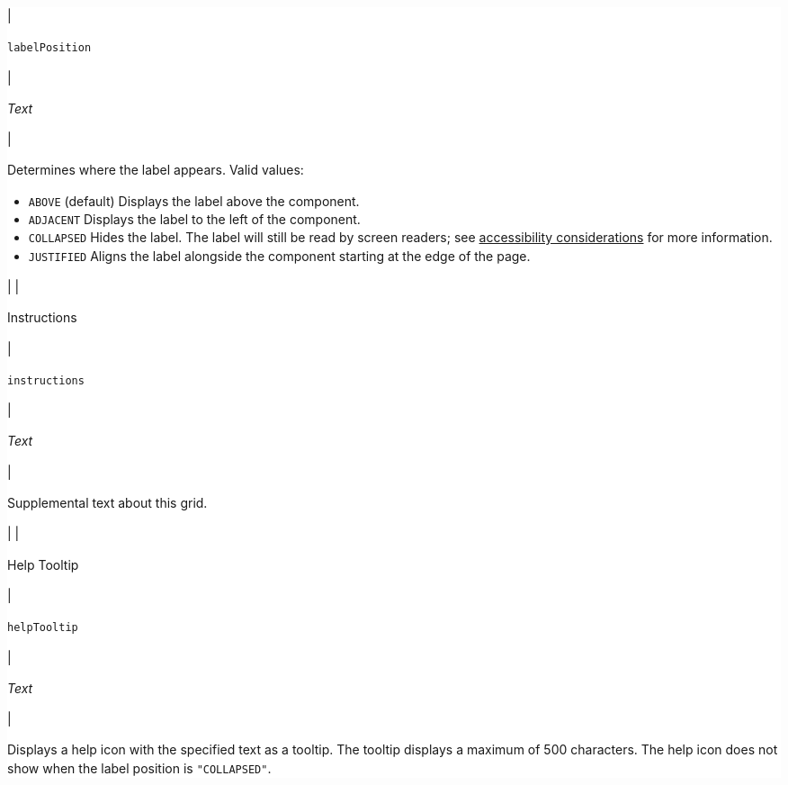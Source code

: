  |

`labelPosition`

 |

_Text_

 |

Determines where the label appears. Valid values:

-   `ABOVE` (default) Displays the label above the component.
-   `ADJACENT` Displays the label to the left of the component.
-   `COLLAPSED` Hides the label. The label will still be read by screen readers; see [accessibility considerations](building_accessible_applications.html) for more information.
-   `JUSTIFIED` Aligns the label alongside the component starting at the edge of the page.

 |
|

Instructions

 |

`instructions`

 |

_Text_

 |

Supplemental text about this grid.

 |
|

Help Tooltip

 |

`helpTooltip`

 |

_Text_

 |

Displays a help icon with the specified text as a tooltip. The tooltip displays a maximum of 500 characters. The help icon does not show when the label position is `"COLLAPSED"`.
